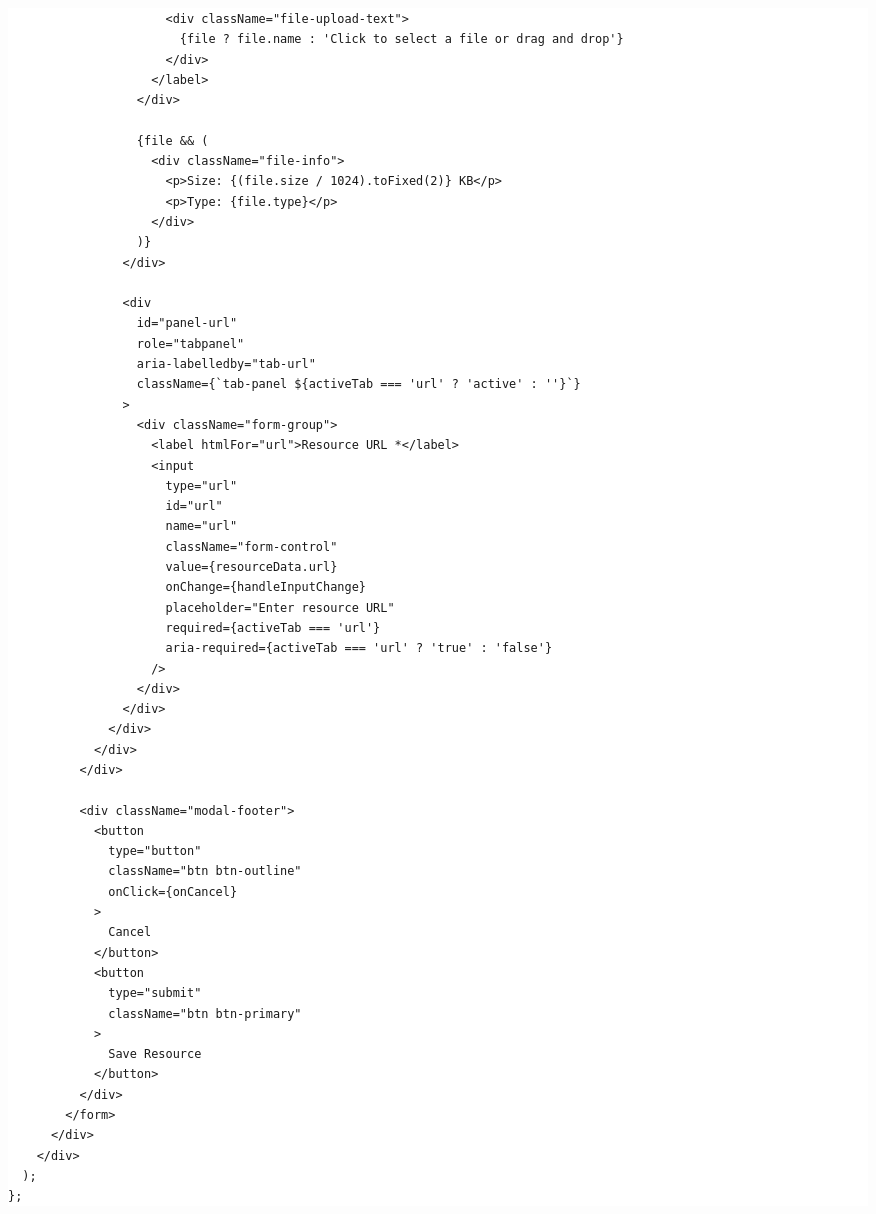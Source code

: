 ```tsx
                      <div className="file-upload-text">
                        {file ? file.name : 'Click to select a file or drag and drop'}
                      </div>
                    </label>
                  </div>

                  {file && (
                    <div className="file-info">
                      <p>Size: {(file.size / 1024).toFixed(2)} KB</p>
                      <p>Type: {file.type}</p>
                    </div>
                  )}
                </div>

                <div
                  id="panel-url"
                  role="tabpanel"
                  aria-labelledby="tab-url"
                  className={`tab-panel ${activeTab === 'url' ? 'active' : ''}`}
                >
                  <div className="form-group">
                    <label htmlFor="url">Resource URL *</label>
                    <input
                      type="url"
                      id="url"
                      name="url"
                      className="form-control"
                      value={resourceData.url}
                      onChange={handleInputChange}
                      placeholder="Enter resource URL"
                      required={activeTab === 'url'}
                      aria-required={activeTab === 'url' ? 'true' : 'false'}
                    />
                  </div>
                </div>
              </div>
            </div>
          </div>

          <div className="modal-footer">
            <button
              type="button"
              className="btn btn-outline"
              onClick={onCancel}
            >
              Cancel
            </button>
            <button
              type="submit"
              className="btn btn-primary"
            >
              Save Resource
            </button>
          </div>
        </form>
      </div>
    </div>
  );
};
```
